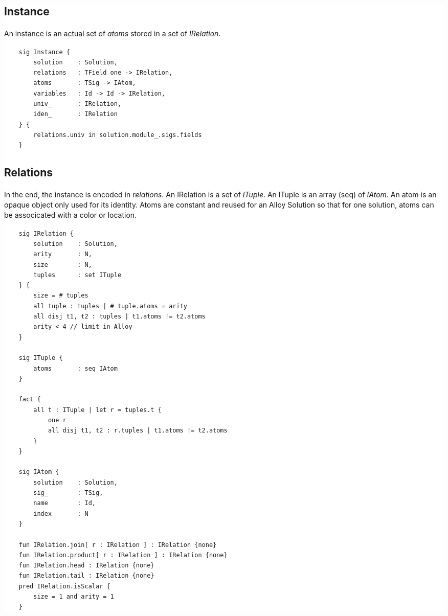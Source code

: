## Instance

An instance is an actual set of _atoms_ stored in a set of _IRelation_.

```alloy
	sig Instance {
		solution	: Solution,
		relations	: TField one -> IRelation,
		atoms		: TSig -> IAtom,
		variables	: Id -> Id -> IRelation,
		univ_		: IRelation,
		iden_		: IRelation
	} {
		relations.univ in solution.module_.sigs.fields
	}
```

## Relations

In the end, the instance is encoded in _relations_. An IRelation is a set of _ITuple_.  An ITuple
is an array (seq) of _IAtom_. An atom is an opaque object only used for its identity. Atoms are constant
and reused for an Alloy Solution so that for one solution, atoms can be associcated with a color or location.

```alloy
	sig IRelation {
		solution	: Solution,
		arity		: N,
		size		: N,
		tuples		: set ITuple
	} {
		size = # tuples
		all tuple : tuples | # tuple.atoms = arity
		all disj t1, t2 : tuples | t1.atoms != t2.atoms
		arity < 4 // limit in Alloy
	}

	sig ITuple {
		atoms		: seq IAtom
	}

	fact {
		all t : ITuple | let r = tuples.t {
			one r
			all disj t1, t2 : r.tuples | t1.atoms != t2.atoms
		}
	}

	sig IAtom {
		solution	: Solution,
		sig_		: TSig,
		name		: Id,
		index		: N
	}

	fun IRelation.join[ r : IRelation ] : IRelation {none}
	fun IRelation.product[ r : IRelation ] : IRelation {none}
	fun IRelation.head : IRelation {none}
	fun IRelation.tail : IRelation {none}
	pred IRelation.isScalar {
		size = 1 and arity = 1
	}

```

[Electrum]: https://github.com/haslab/Electrum
